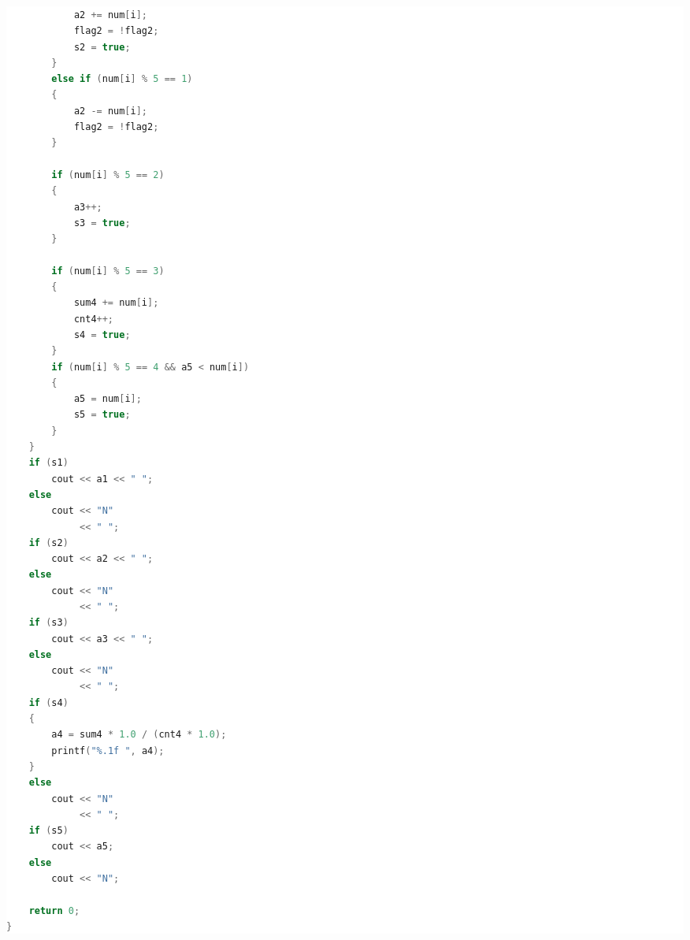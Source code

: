 ```cpp
            a2 += num[i];
            flag2 = !flag2;
            s2 = true;
        }
        else if (num[i] % 5 == 1)
        {
            a2 -= num[i];
            flag2 = !flag2;
        }

        if (num[i] % 5 == 2)
        {
            a3++;
            s3 = true;
        }

        if (num[i] % 5 == 3)
        {
            sum4 += num[i];
            cnt4++;
            s4 = true;
        }
        if (num[i] % 5 == 4 && a5 < num[i])
        {
            a5 = num[i];
            s5 = true;
        }
    }
    if (s1)
        cout << a1 << " ";
    else
        cout << "N"
             << " ";
    if (s2)
        cout << a2 << " ";
    else
        cout << "N"
             << " ";
    if (s3)
        cout << a3 << " ";
    else
        cout << "N"
             << " ";
    if (s4)
    {
        a4 = sum4 * 1.0 / (cnt4 * 1.0);
        printf("%.1f ", a4);
    }
    else
        cout << "N"
             << " ";
    if (s5)
        cout << a5;
    else
        cout << "N";

    return 0;
}

```
